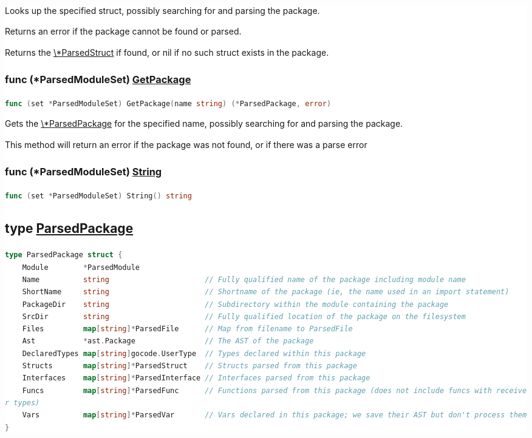 Looks up the specified struct, possibly searching for and parsing the package.

Returns an error if the package cannot be found or parsed.

Returns the [\\\*ParsedStruct](<#ParsedStruct>) if found, or nil if no such struct exists in the package.

<a name="ParsedModuleSet.GetPackage"></a>
### func \(\*ParsedModuleSet\) [GetPackage](<https://github.com/blueprint-uservices/blueprint/blob/main/plugins/golang/goparser/moduleset.go#L129>)

```go
func (set *ParsedModuleSet) GetPackage(name string) (*ParsedPackage, error)
```

Gets the [\\\*ParsedPackage](<#ParsedPackage>) for the specified name, possibly searching for and parsing the package.

This method will return an error if the package was not found, or if there was a parse error

<a name="ParsedModuleSet.String"></a>
### func \(\*ParsedModuleSet\) [String](<https://github.com/blueprint-uservices/blueprint/blob/main/plugins/golang/goparser/parser.go#L728>)

```go
func (set *ParsedModuleSet) String() string
```



<a name="ParsedPackage"></a>
## type [ParsedPackage](<https://github.com/blueprint-uservices/blueprint/blob/main/plugins/golang/goparser/parser.go#L48-L61>)



```go
type ParsedPackage struct {
    Module        *ParsedModule
    Name          string                      // Fully qualified name of the package including module name
    ShortName     string                      // Shortname of the package (ie, the name used in an import statement)
    PackageDir    string                      // Subdirectory within the module containing the package
    SrcDir        string                      // Fully qualified location of the package on the filesystem
    Files         map[string]*ParsedFile      // Map from filename to ParsedFile
    Ast           *ast.Package                // The AST of the package
    DeclaredTypes map[string]gocode.UserType  // Types declared within this package
    Structs       map[string]*ParsedStruct    // Structs parsed from this package
    Interfaces    map[string]*ParsedInterface // Interfaces parsed from this package
    Funcs         map[string]*ParsedFunc      // Functions parsed from this package (does not include funcs with receiver types)
    Vars          map[string]*ParsedVar       // Vars declared in this package; we save their AST but don't process them
}
```
